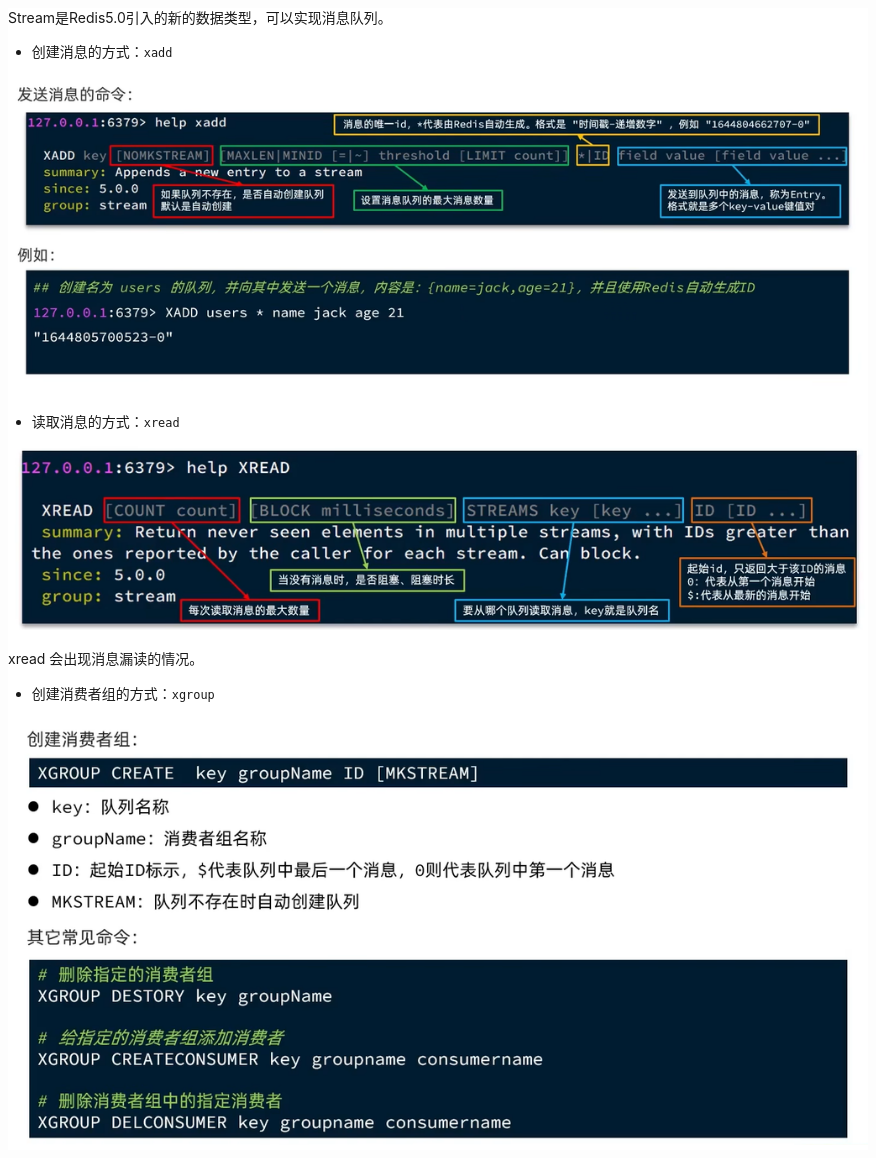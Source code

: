 Stream是Redis5.0引入的新的数据类型，可以实现消息队列。

- 创建消息的方式：`xadd`

![](../image/redis_实战_Stream_用法.png)

- 读取消息的方式：`xread`

![](../image/redis_实战_Stream_xread.png)

xread 会出现消息漏读的情况。

- 创建消费者组的方式：`xgroup`

![](../image/redis_实战_Stream_xgroup.png)
